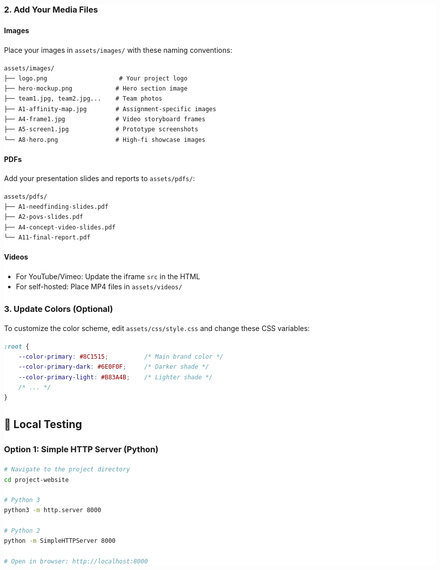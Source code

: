 ### 2. Add Your Media Files

#### Images
Place your images in `assets/images/` with these naming conventions:

```
assets/images/
├── logo.png                    # Your project logo
├── hero-mockup.png            # Hero section image
├── team1.jpg, team2.jpg...    # Team photos
├── A1-affinity-map.jpg        # Assignment-specific images
├── A4-frame1.jpg              # Video storyboard frames
├── A5-screen1.jpg             # Prototype screenshots
└── A8-hero.png                # High-fi showcase images
```

#### PDFs
Add your presentation slides and reports to `assets/pdfs/`:

```
assets/pdfs/
├── A1-needfinding-slides.pdf
├── A2-povs-slides.pdf
├── A4-concept-video-slides.pdf
└── A11-final-report.pdf
```

#### Videos
- For YouTube/Vimeo: Update the iframe `src` in the HTML
- For self-hosted: Place MP4 files in `assets/videos/`

### 3. Update Colors (Optional)

To customize the color scheme, edit `assets/css/style.css` and change these CSS variables:

```css
:root {
    --color-primary: #8C1515;          /* Main brand color */
    --color-primary-dark: #6E0F0F;     /* Darker shade */
    --color-primary-light: #B83A4B;    /* Lighter shade */
    /* ... */
}
```

## 🚀 Local Testing

### Option 1: Simple HTTP Server (Python)

```bash
# Navigate to the project directory
cd project-website

# Python 3
python3 -m http.server 8000

# Python 2
python -m SimpleHTTPServer 8000

# Open in browser: http://localhost:8000
```

